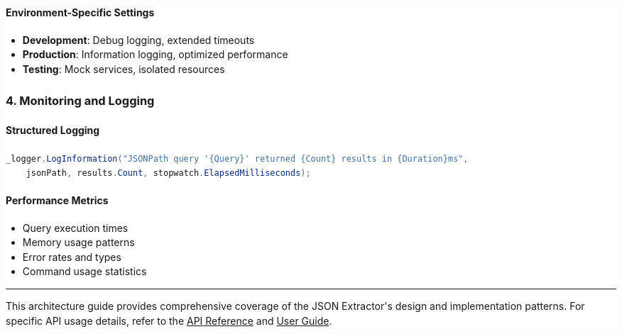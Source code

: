 #### Environment-Specific Settings
- **Development**: Debug logging, extended timeouts
- **Production**: Information logging, optimized performance
- **Testing**: Mock services, isolated resources

### 4. Monitoring and Logging

#### Structured Logging
```csharp
_logger.LogInformation("JSONPath query '{Query}' returned {Count} results in {Duration}ms",
    jsonPath, results.Count, stopwatch.ElapsedMilliseconds);
```

#### Performance Metrics
- Query execution times
- Memory usage patterns
- Error rates and types
- Command usage statistics

---

This architecture guide provides comprehensive coverage of the JSON Extractor's design and implementation patterns. For specific API usage details, refer to the [API Reference](API_REFERENCE.md) and [User Guide](USER_GUIDE.md).
